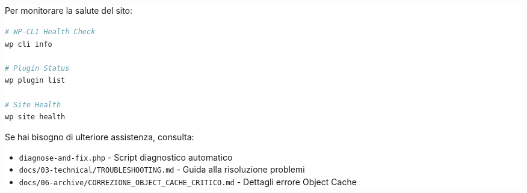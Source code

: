 Per monitorare la salute del sito:

```bash
# WP-CLI Health Check
wp cli info

# Plugin Status
wp plugin list

# Site Health
wp site health
```

Se hai bisogno di ulteriore assistenza, consulta:
- `diagnose-and-fix.php` - Script diagnostico automatico
- `docs/03-technical/TROUBLESHOOTING.md` - Guida alla risoluzione problemi
- `docs/06-archive/CORREZIONE_OBJECT_CACHE_CRITICO.md` - Dettagli errore Object Cache
